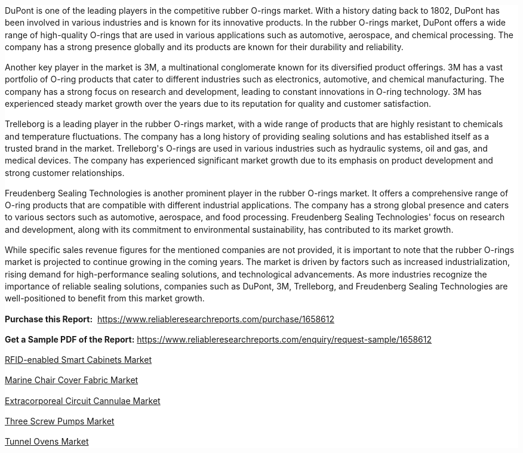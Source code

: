 <p><p>DuPont is one of the leading players in the competitive rubber O-rings market. With a history dating back to 1802, DuPont has been involved in various industries and is known for its innovative products. In the rubber O-rings market, DuPont offers a wide range of high-quality O-rings that are used in various applications such as automotive, aerospace, and chemical processing. The company has a strong presence globally and its products are known for their durability and reliability.</p><p>Another key player in the market is 3M, a multinational conglomerate known for its diversified product offerings. 3M has a vast portfolio of O-ring products that cater to different industries such as electronics, automotive, and chemical manufacturing. The company has a strong focus on research and development, leading to constant innovations in O-ring technology. 3M has experienced steady market growth over the years due to its reputation for quality and customer satisfaction.</p><p>Trelleborg is a leading player in the rubber O-rings market, with a wide range of products that are highly resistant to chemicals and temperature fluctuations. The company has a long history of providing sealing solutions and has established itself as a trusted brand in the market. Trelleborg's O-rings are used in various industries such as hydraulic systems, oil and gas, and medical devices. The company has experienced significant market growth due to its emphasis on product development and strong customer relationships.</p><p>Freudenberg Sealing Technologies is another prominent player in the rubber O-rings market. It offers a comprehensive range of O-ring products that are compatible with different industrial applications. The company has a strong global presence and caters to various sectors such as automotive, aerospace, and food processing. Freudenberg Sealing Technologies' focus on research and development, along with its commitment to environmental sustainability, has contributed to its market growth.</p><p>While specific sales revenue figures for the mentioned companies are not provided, it is important to note that the rubber O-rings market is projected to continue growing in the coming years. The market is driven by factors such as increased industrialization, rising demand for high-performance sealing solutions, and technological advancements. As more industries recognize the importance of reliable sealing solutions, companies such as DuPont, 3M, Trelleborg, and Freudenberg Sealing Technologies are well-positioned to benefit from this market growth.</p></p>
<p><strong>Purchase this Report:</strong>&nbsp;&nbsp;<a href="https://www.reliableresearchreports.com/purchase/1658612">https://www.reliableresearchreports.com/purchase/1658612</a></p>
<p></p>
<p><strong>Get a Sample PDF of the Report:</strong>&nbsp;<a href="https://www.reliableresearchreports.com/enquiry/request-sample/1658612">https://www.reliableresearchreports.com/enquiry/request-sample/1658612</a></p>
<p><p><a href="https://www.linkedin.com/pulse/rfid-enabled-smart-cabinets-market-size-2023-2030-global/">RFID-enabled Smart Cabinets Market</a></p><p><a href="https://www.linkedin.com/pulse/marine-chair-cover-fabric-market-challenges-opportunities/">Marine Chair Cover Fabric Market</a></p><p><a href="https://www.linkedin.com/pulse/extracorporeal-circuit-cannulae-market-size-2023-2030/">Extracorporeal Circuit Cannulae Market</a></p><p><a href="https://medium.com/@suryayadavrp23/three-screw-pumps-market-size-growth-forecast-2023-2030-30a4a717a46e">Three Screw Pumps Market</a></p><p><a href="https://medium.com/@react.shoe.mask/tunnel-ovens-market-size-growth-forecast-2023-2030-b2e42e29b9a2">Tunnel Ovens Market</a></p></p>